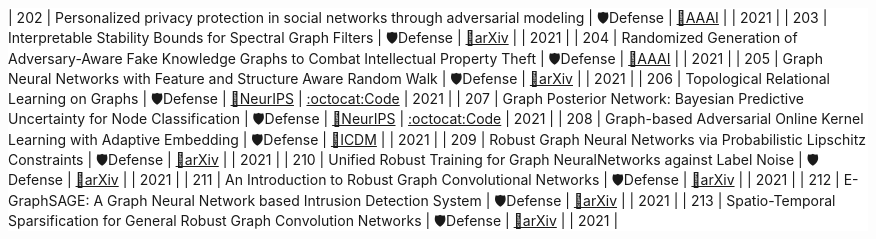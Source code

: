 | 202 | Personalized privacy protection in social networks through adversarial modeling                                                                                      | 🛡Defense        | [📝AAAI](https://www.cs.uic.edu/~elena/pubs/biradar-ppai21.pdf)                                                                                                               |                                                                                                                  |   2021 |
| 203 | Interpretable Stability Bounds for Spectral Graph Filters                                                                                                            | 🛡Defense        | [📝arXiv](https://arxiv.org/abs/2102.09587)                                                                                                                                   |                                                                                                                  |   2021 |
| 204 | Randomized Generation of Adversary-Aware Fake Knowledge Graphs to Combat Intellectual Property Theft                                                                 | 🛡Defense        | [📝AAAI](http://34.94.61.102/paper_AAAI-9475.html)                                                                                                                            |                                                                                                                  |   2021 |
| 205 | Graph Neural Networks with Feature and Structure Aware Random Walk                                                                                                   | 🛡Defense        | [📝arXiv](https://arxiv.org/abs/2111.10102)                                                                                                                                   |                                                                                                                  |   2021 |
| 206 | Topological Relational Learning on Graphs                                                                                                                            | 🛡Defense        | [📝NeurIPS](https://arxiv.org/abs/2110.15529)                                                                                                                                 | [:octocat:Code](https://github.com/tri-gnn/tri-gnn)                                                              |   2021 |
| 207 | Graph Posterior Network: Bayesian Predictive Uncertainty for Node Classification                                                                                     | 🛡Defense        | [📝NeurIPS](https://arxiv.org/pdf/2110.14012.pdf)                                                                                                                             | [:octocat:Code](https://github.com/stadlmax/Graph-Posterior-Network)                                             |   2021 |
| 208 | Graph-based Adversarial Online Kernel Learning with Adaptive Embedding                                                                                               | 🛡Defense        | [📝ICDM]()                                                                                                                                                                    |                                                                                                                  |   2021 |
| 209 | Robust Graph Neural Networks via Probabilistic Lipschitz Constraints                                                                                                 | 🛡Defense        | [📝arXiv](https://arxiv.org/abs/2112.07575)                                                                                                                                   |                                                                                                                  |   2021 |
| 210 | Unified Robust Training for Graph NeuralNetworks against Label Noise                                                                                                 | 🛡Defense        | [📝arXiv](https://arxiv.org/abs/2103.03414)                                                                                                                                   |                                                                                                                  |   2021 |
| 211 | An Introduction to Robust Graph Convolutional Networks                                                                                                               | 🛡Defense        | [📝arXiv](https://arxiv.org/abs/2103.14807)                                                                                                                                   |                                                                                                                  |   2021 |
| 212 | E-GraphSAGE: A Graph Neural Network based Intrusion Detection System                                                                                                 | 🛡Defense        | [📝arXiv](https://arxiv.org/abs/2103.16329)                                                                                                                                   |                                                                                                                  |   2021 |
| 213 | Spatio-Temporal Sparsification for General Robust Graph Convolution Networks                                                                                         | 🛡Defense        | [📝arXiv](https://arxiv.org/abs/2103.12256)                                                                                                                                   |                                                                                                                  |   2021 |